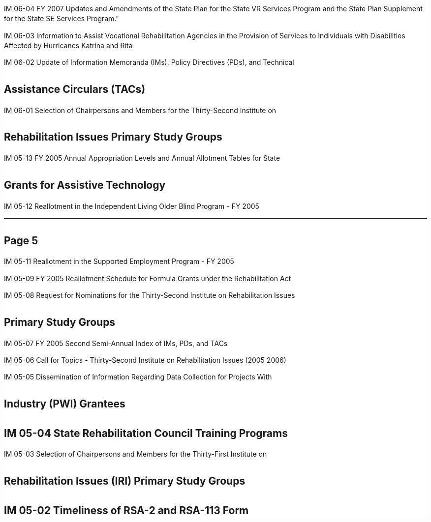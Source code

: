 
IM 06-04  FY 2007 Updates and Amendments of the State Plan for the State VR Services
Program and the State Plan Supplement for the State SE Services Program."

IM 06-03  Information to Assist Vocational Rehabilitation Agencies in the Provision of
Services to Individuals with Disabilities Affected by Hurricanes Katrina and Rita

IM 06-02  Update of Information Memoranda (IMs), Policy Directives (PDs), and Technical
## Assistance Circulars (TACs)

IM 06-01  Selection of Chairpersons and Members for the Thirty-Second Institute on
## Rehabilitation Issues Primary Study Groups

IM 05-13  FY 2005 Annual Appropriation Levels and Annual Allotment Tables for State
## Grants for Assistive Technology

IM 05-12  Reallotment in the Independent Living Older Blind Program - FY 2005









---
## Page 5







IM 05-11  Reallotment in the Supported Employment Program - FY 2005

IM 05-09  FY 2005 Reallotment Schedule for Formula Grants under the Rehabilitation Act

IM 05-08  Request for Nominations for the Thirty-Second Institute on Rehabilitation Issues
## Primary Study Groups

IM 05-07  FY 2005 Second Semi-Annual Index of IMs, PDs, and TACs

IM 05-06  Call for Topics - Thirty-Second Institute on Rehabilitation Issues (2005 2006)

IM 05-05  Dissemination of Information Regarding Data Collection for Projects With
## Industry (PWI) Grantees


## IM 05-04  State Rehabilitation Council Training Programs

IM 05-03  Selection of Chairpersons and Members for the Thirty-First Institute on
## Rehabilitation Issues (IRI) Primary Study Groups

## IM 05-02  Timeliness of RSA-2 and RSA-113 Form
